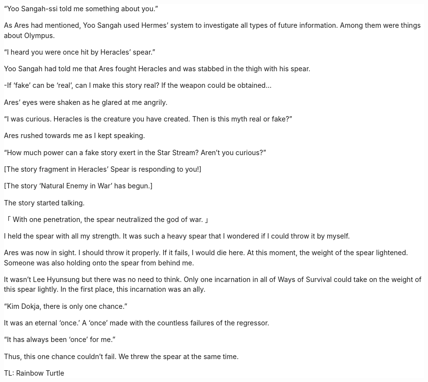 “Yoo Sangah-ssi told me something about you.”

As Ares had mentioned, Yoo Sangah used Hermes’ system to investigate all types of future information. Among them were things about Olympus.

“I heard you were once hit by Heracles’ spear.”

Yoo Sangah had told me that Ares fought Heracles and was stabbed in the thigh with his spear.

-If ‘fake’ can be ‘real’, can I make this story real? If the weapon could be obtained…

Ares’ eyes were shaken as he glared at me angrily.

“I was curious. Heracles is the creature you have created. Then is this myth real or fake?”

Ares rushed towards me as I kept speaking.

“How much power can a fake story exert in the Star Stream? Aren’t you curious?”

[The story fragment in Heracles’ Spear is responding to you!]

[The story ‘Natural Enemy in War’ has begun.]

The story started talking.

「 With one penetration, the spear neutralized the god of war. 」

I held the spear with all my strength. It was such a heavy spear that I wondered if I could throw it by myself.

Ares was now in sight. I should throw it properly. If it fails, I would die here. At this moment, the weight of the spear lightened. Someone was also holding onto the spear from behind me.

It wasn’t Lee Hyunsung but there was no need to think. Only one incarnation in all of Ways of Survival could take on the weight of this spear lightly. In the first place, this incarnation was an ally.

“Kim Dokja, there is only one chance.”

It was an eternal ‘once.’ A ‘once’ made with the countless failures of the regressor.

“It has always been ‘once’ for me.”

Thus, this one chance couldn’t fail. We threw the spear at the same time.

TL: Rainbow Turtle
